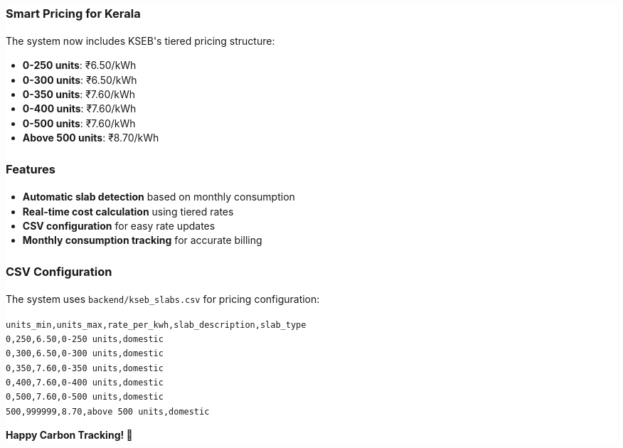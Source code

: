 ### **Smart Pricing for Kerala**

The system now includes KSEB's tiered pricing structure:

- **0-250 units**: ₹6.50/kWh
- **0-300 units**: ₹6.50/kWh
- **0-350 units**: ₹7.60/kWh
- **0-400 units**: ₹7.60/kWh
- **0-500 units**: ₹7.60/kWh
- **Above 500 units**: ₹8.70/kWh

### **Features**

- **Automatic slab detection** based on monthly consumption
- **Real-time cost calculation** using tiered rates
- **CSV configuration** for easy rate updates
- **Monthly consumption tracking** for accurate billing

### **CSV Configuration**

The system uses `backend/kseb_slabs.csv` for pricing configuration:

```csv
units_min,units_max,rate_per_kwh,slab_description,slab_type
0,250,6.50,0-250 units,domestic
0,300,6.50,0-300 units,domestic
0,350,7.60,0-350 units,domestic
0,400,7.60,0-400 units,domestic
0,500,7.60,0-500 units,domestic
500,999999,8.70,above 500 units,domestic
```

**Happy Carbon Tracking! 🌱**
